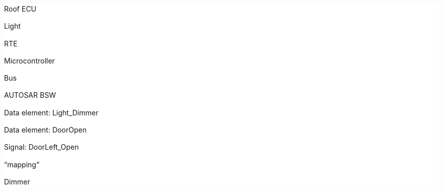 






Roof ECU

Light











RTE











Microcontroller

Bus

AUTOSAR BSW

Data element:
Light_Dimmer

Data element:
DoorOpen

Signal:
DoorLeft_Open






“mapping”

Dimmer
























